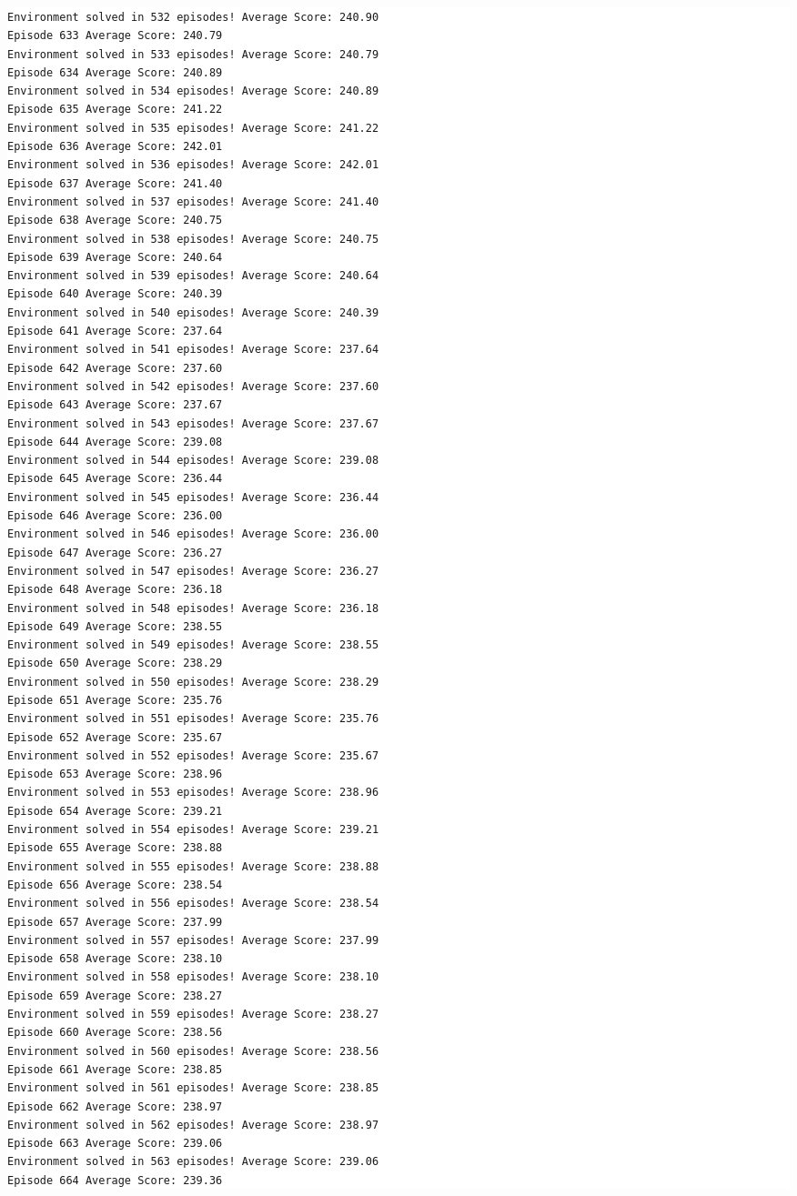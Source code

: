     Environment solved in 532 episodes!	Average Score: 240.90
    Episode 633	Average Score: 240.79
    Environment solved in 533 episodes!	Average Score: 240.79
    Episode 634	Average Score: 240.89
    Environment solved in 534 episodes!	Average Score: 240.89
    Episode 635	Average Score: 241.22
    Environment solved in 535 episodes!	Average Score: 241.22
    Episode 636	Average Score: 242.01
    Environment solved in 536 episodes!	Average Score: 242.01
    Episode 637	Average Score: 241.40
    Environment solved in 537 episodes!	Average Score: 241.40
    Episode 638	Average Score: 240.75
    Environment solved in 538 episodes!	Average Score: 240.75
    Episode 639	Average Score: 240.64
    Environment solved in 539 episodes!	Average Score: 240.64
    Episode 640	Average Score: 240.39
    Environment solved in 540 episodes!	Average Score: 240.39
    Episode 641	Average Score: 237.64
    Environment solved in 541 episodes!	Average Score: 237.64
    Episode 642	Average Score: 237.60
    Environment solved in 542 episodes!	Average Score: 237.60
    Episode 643	Average Score: 237.67
    Environment solved in 543 episodes!	Average Score: 237.67
    Episode 644	Average Score: 239.08
    Environment solved in 544 episodes!	Average Score: 239.08
    Episode 645	Average Score: 236.44
    Environment solved in 545 episodes!	Average Score: 236.44
    Episode 646	Average Score: 236.00
    Environment solved in 546 episodes!	Average Score: 236.00
    Episode 647	Average Score: 236.27
    Environment solved in 547 episodes!	Average Score: 236.27
    Episode 648	Average Score: 236.18
    Environment solved in 548 episodes!	Average Score: 236.18
    Episode 649	Average Score: 238.55
    Environment solved in 549 episodes!	Average Score: 238.55
    Episode 650	Average Score: 238.29
    Environment solved in 550 episodes!	Average Score: 238.29
    Episode 651	Average Score: 235.76
    Environment solved in 551 episodes!	Average Score: 235.76
    Episode 652	Average Score: 235.67
    Environment solved in 552 episodes!	Average Score: 235.67
    Episode 653	Average Score: 238.96
    Environment solved in 553 episodes!	Average Score: 238.96
    Episode 654	Average Score: 239.21
    Environment solved in 554 episodes!	Average Score: 239.21
    Episode 655	Average Score: 238.88
    Environment solved in 555 episodes!	Average Score: 238.88
    Episode 656	Average Score: 238.54
    Environment solved in 556 episodes!	Average Score: 238.54
    Episode 657	Average Score: 237.99
    Environment solved in 557 episodes!	Average Score: 237.99
    Episode 658	Average Score: 238.10
    Environment solved in 558 episodes!	Average Score: 238.10
    Episode 659	Average Score: 238.27
    Environment solved in 559 episodes!	Average Score: 238.27
    Episode 660	Average Score: 238.56
    Environment solved in 560 episodes!	Average Score: 238.56
    Episode 661	Average Score: 238.85
    Environment solved in 561 episodes!	Average Score: 238.85
    Episode 662	Average Score: 238.97
    Environment solved in 562 episodes!	Average Score: 238.97
    Episode 663	Average Score: 239.06
    Environment solved in 563 episodes!	Average Score: 239.06
    Episode 664	Average Score: 239.36